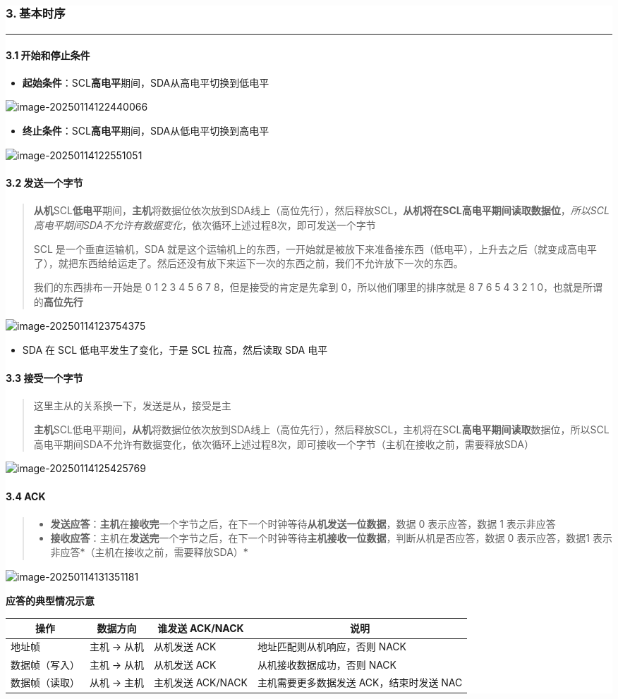 ### 3. 基本时序

---

#### 3.1 开始和停止条件

- **起始条件**：SCL**高电平**期间，SDA从高电平切换到低电平

![image-20250114122440066](https://cdn.jsdelivr.net/gh/MTsocute/New_Image@main/img/image-20250114122440066.png)

- **终止条件**：SCL**高电平**期间，SDA从低电平切换到高电平

![image-20250114122551051](https://cdn.jsdelivr.net/gh/MTsocute/New_Image@main/img/image-20250114122551051.png)

#### 3.2 发送一个字节

> **从机**SCL**低电平**期间，**主机**将数据位依次放到SDA线上（高位先行），然后释放SCL，**从机将在SCL高电平期间读取数据位**，*所以SCL高电平期间SDA不允许有数据变化*，依次循环上述过程8次，即可发送一个字节
>
> SCL 是一个垂直运输机，SDA 就是这个运输机上的东西，一开始就是被放下来准备接东西（低电平），上升去之后（就变成高电平了），就把东西给给运走了。然后还没有放下来运下一次的东西之前，我们不允许放下一次的东西。
>
> 我们的东西排布一开始是 0 1 2 3 4 5 6 7 8，但是接受的肯定是先拿到 0，所以他们哪里的排序就是 8 7 6 5 4 3 2 1 0，也就是所谓的**高位先行**

![image-20250114123754375](https://cdn.jsdelivr.net/gh/MTsocute/New_Image@main/img/image-20250114123754375.png)

- SDA 在 SCL 低电平发生了变化，于是 SCL 拉高，然后读取 SDA 电平



#### 3.3 接受一个字节

> 这里主从的关系换一下，发送是从，接受是主
>
> **主机**SCL低电平期间，**从机**将数据位依次放到SDA线上（高位先行），然后释放SCL，主机将在SCL**高电平期间读取**数据位，所以SCL高电平期间SDA不允许有数据变化，依次循环上述过程8次，即可接收一个字节（主机在接收之前，需要释放SDA）

![image-20250114125425769](https://cdn.jsdelivr.net/gh/MTsocute/New_Image@main/img/image-20250114125425769.png)

#### 3.4 ACK

> - **发送应答**：**主机**在**接收完**一个字节之后，在下一个时钟等待**从机发送一位数据**，数据 0 表示应答，数据 1 表示非应答
> - **接收应答**：主机在**发送完**一个字节之后，在下一个时钟等待**主机接收一位数据**，判断从机是否应答，数据 0 表示应答，数据1 表示非应答*（主机在接收之前，需要释放SDA）*

![image-20250114131351181](https://cdn.jsdelivr.net/gh/MTsocute/New_Image@main/img/image-20250114131351181.png)

**应答的典型情况示意**

| 操作           | 数据方向    | 谁发送 ACK/NACK   | 说明                                     |
| -------------- | ----------- | ----------------- | ---------------------------------------- |
| 地址帧         | 主机 → 从机 | 从机发送 ACK      | 地址匹配则从机响应，否则 NACK            |
| 数据帧（写入） | 主机 → 从机 | 从机发送 ACK      | 从机接收数据成功，否则 NACK              |
| 数据帧（读取） | 从机 → 主机 | 主机发送 ACK/NACK | 主机需要更多数据发送 ACK，结束时发送 NAC |
